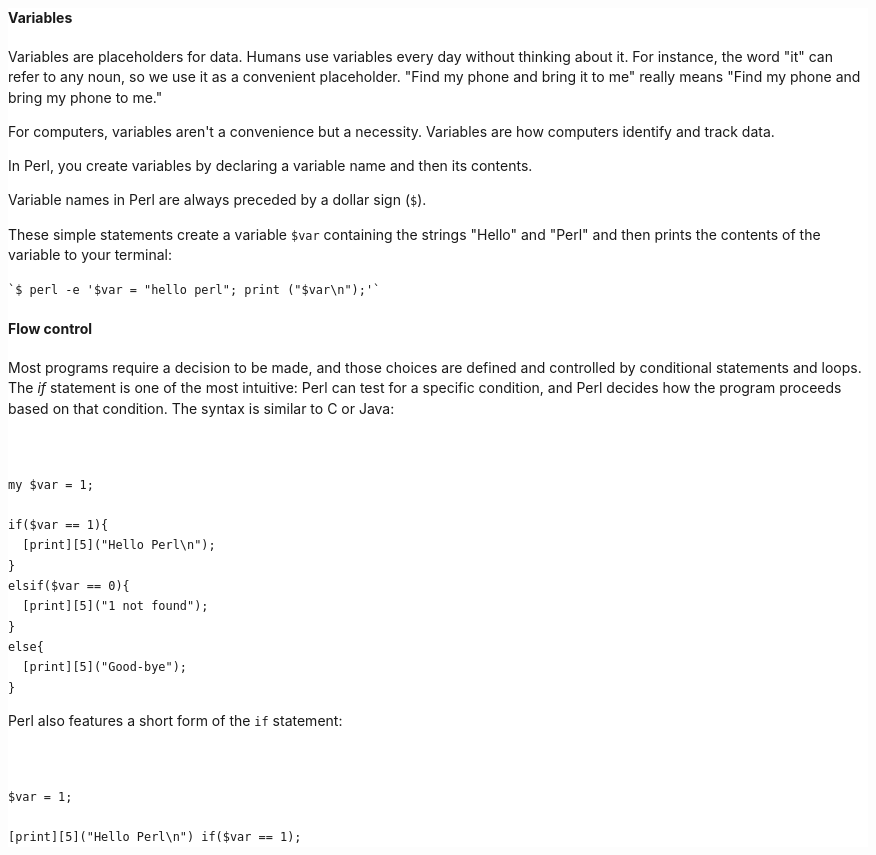 #### Variables

Variables are placeholders for data. Humans use variables every day without thinking about it. For instance, the word "it" can refer to any noun, so we use it as a convenient placeholder. "Find my phone and bring it to me" really means "Find my phone and bring my phone to me."

For computers, variables aren't a convenience but a necessity. Variables are how computers identify and track data.

In Perl, you create variables by declaring a variable name and then its contents.

Variable names in Perl are always preceded by a dollar sign (`$`).

These simple statements create a variable `$var` containing the strings "Hello" and "Perl" and then prints the contents of the variable to your terminal:


```
`$ perl -e '$var = "hello perl"; print ("$var\n");'`
```

#### Flow control

Most programs require a decision to be made, and those choices are defined and controlled by conditional statements and loops. The _if_ statement is one of the most intuitive: Perl can test for a specific condition, and Perl decides how the program proceeds based on that condition. The syntax is similar to C or Java:


```


my $var = 1;

if($var == 1){
  [print][5]("Hello Perl\n");
}
elsif($var == 0){
  [print][5]("1 not found");
}
else{
  [print][5]("Good-bye");
}

```

Perl also features a short form of the `if` statement:


```


$var = 1;

[print][5]("Hello Perl\n") if($var == 1);

```


[#]: subject: "Learn Perl in 2022"
[#]: via: "https://opensource.com/article/22/2/perl-cheat-sheet"
[#]: author: "Seth Kenlon https://opensource.com/users/seth"
[#]: collector: "lujun9972"
[#]: translator: " "
[#]: reviewer: " "
[#]: publisher: " "
[#]: url: " "
[a]: https://opensource.com/users/seth
[b]: https://github.com/lujun9972
[1]: https://opensource.com/sites/default/files/styles/image-full-size/public/lead-images/OSDC_women_computing_2.png?itok=JPlR5aCA (Woman sitting in front of her computer)
[2]: http://cpan.org/
[3]: https://opensource.com/downloads/perl-cheat-sheet
[4]: https://www.perl.org/get.html
[5]: http://perldoc.perl.org/functions/print.html
[6]: http://perldoc.perl.org/functions/return.html
[7]: https://opensource.com/article/20/4/bash-programming-guide
[8]: http://perldoc.perl.org/functions/binmode.html
[9]: http://perldoc.perl.org/functions/shift.html
[10]: http://perldoc.perl.org/functions/die.html
[11]: http://perldoc.perl.org/functions/int.html
[12]: http://perldoc.perl.org/functions/rand.html
[13]: https://opensource.com/article/19/7/what-posix-richard-stallman-explains
[14]: https://opensource.com/article/21/8/linux-terminal